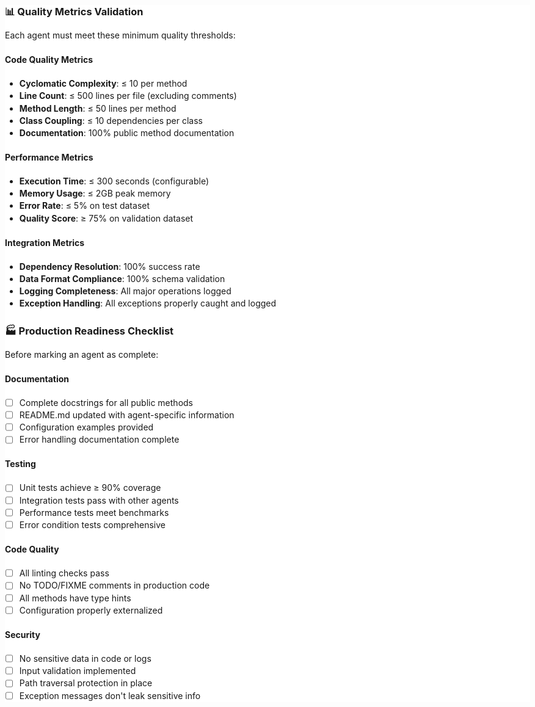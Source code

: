 ```python
```

### 📊 **Quality Metrics Validation**

Each agent must meet these minimum quality thresholds:

#### Code Quality Metrics
- **Cyclomatic Complexity**: ≤ 10 per method
- **Line Count**: ≤ 500 lines per file (excluding comments)
- **Method Length**: ≤ 50 lines per method
- **Class Coupling**: ≤ 10 dependencies per class
- **Documentation**: 100% public method documentation

#### Performance Metrics
- **Execution Time**: ≤ 300 seconds (configurable)
- **Memory Usage**: ≤ 2GB peak memory
- **Error Rate**: ≤ 5% on test dataset
- **Quality Score**: ≥ 75% on validation dataset

#### Integration Metrics
- **Dependency Resolution**: 100% success rate
- **Data Format Compliance**: 100% schema validation
- **Logging Completeness**: All major operations logged
- **Exception Handling**: All exceptions properly caught and logged

### 🏭 **Production Readiness Checklist**

Before marking an agent as complete:

#### Documentation
- [ ] Complete docstrings for all public methods
- [ ] README.md updated with agent-specific information
- [ ] Configuration examples provided
- [ ] Error handling documentation complete

#### Testing
- [ ] Unit tests achieve ≥ 90% coverage
- [ ] Integration tests pass with other agents
- [ ] Performance tests meet benchmarks
- [ ] Error condition tests comprehensive

#### Code Quality
- [ ] All linting checks pass
- [ ] No TODO/FIXME comments in production code
- [ ] All methods have type hints
- [ ] Configuration properly externalized

#### Security
- [ ] No sensitive data in code or logs
- [ ] Input validation implemented
- [ ] Path traversal protection in place
- [ ] Exception messages don't leak sensitive info
